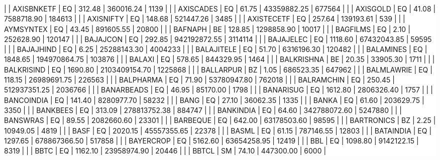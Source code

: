 |  | AXISBNKETF | EQ | 312.48 | 360016.24 | 1139 |
|  | AXISCADES | EQ | 61.75 | 43359882.25 | 677564 |
|  | AXISGOLD | EQ | 41.08 | 7588718.90 | 184613 |
|  | AXISNIFTY | EQ | 148.68 | 521447.26 | 3485 |
|  | AXISTECETF | EQ | 257.64 | 139193.61 | 539 |
|  | AYMSYNTEX | EQ | 43.45 | 891605.55 | 20800 |
|  | BAFNAPH | BE | 128.85 | 1298858.90 | 10017 |
|  | BAGFILMS | EQ | 2.10 | 252628.90 | 120147 |
|  | BAJAJCON | EQ | 292.85 | 942192872.55 | 3114114 |
|  | BAJAJELEC | EQ | 1118.60 | 67432043.85 | 59595 |
|  | BAJAJHIND | EQ | 6.25 | 25288143.30 | 4004233 |
|  | BALAJITELE | EQ | 51.70 | 6316196.30 | 120482 |
|  | BALAMINES | EQ | 1848.65 | 194970864.75 | 103876 |
|  | BALAXI | EQ | 578.65 | 844329.95 | 1464 |
|  | BALKRISHNA | BE | 20.35 | 33905.30 | 1711 |
|  | BALKRISIND | EQ | 1690.80 | 2103409154.70 | 1225868 |
|  | BALLARPUR | BZ | 1.05 | 686523.35 | 647962 |
|  | BALMLAWRIE | EQ | 118.15 | 26989691.75 | 226563 |
|  | BALPHARMA | EQ | 71.90 | 53780947.80 | 762018 |
|  | BALRAMCHIN | EQ | 250.45 | 512937351.25 | 2036766 |
|  | BANARBEADS | EQ | 46.95 | 85170.00 | 1798 |
|  | BANARISUG | EQ | 1612.80 | 2806326.40 | 1757 |
|  | BANCOINDIA | EQ | 141.40 | 8280977.70 | 58232 |
|  | BANG | EQ | 27.10 | 36062.35 | 1335 |
|  | BANKA | EQ | 61.60 | 203629.75 | 3350 |
|  | BANKBEES | EQ | 313.09 | 278813752.38 | 884747 |
|  | BANKINDIA | EQ | 64.60 | 342788072.60 | 5247880 |
|  | BANSWRAS | EQ | 89.55 | 2082660.60 | 23301 |
|  | BARBEQUE | EQ | 642.00 | 63178503.60 | 98595 |
|  | BARTRONICS | BZ | 2.25 | 10949.05 | 4819 |
|  | BASF | EQ | 2020.15 | 45557355.65 | 22378 |
|  | BASML | EQ | 61.15 | 787146.55 | 12803 |
|  | BATAINDIA | EQ | 1297.65 | 678867366.50 | 517858 |
|  | BAYERCROP | EQ | 5162.60 | 63654258.95 | 12419 |
|  | BBL | EQ | 1098.80 | 9142122.15 | 8319 |
|  | BBTC | EQ | 1162.10 | 23958974.90 | 20446 |
|  | BBTCL | SM | 74.10 | 447300.00 | 6000 |